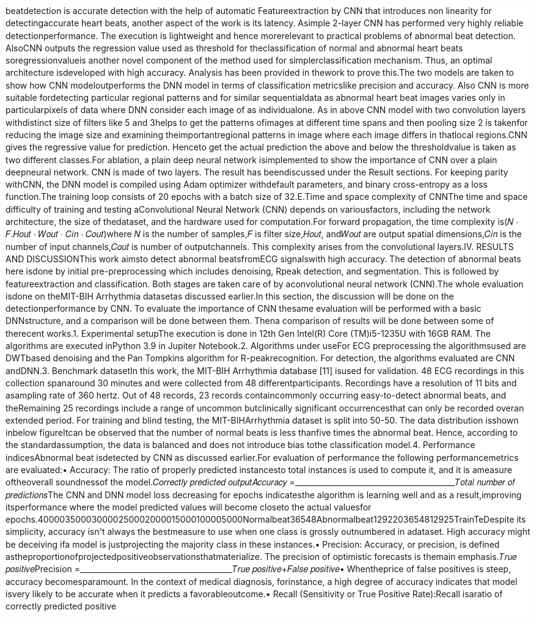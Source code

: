 beatdetection is accurate detection with the help of automatic Featureextraction by CNN that introduces non linearity for detectingaccurate heart beats, another aspect of the work is its latency. Asimple 2-layer CNN has performed very highly reliable detectionperformance. The execution is lightweight and hence morerelevant to practical problems of abnormal beat detection. AlsoCNN outputs the regression value used as threshold for theclassification of normal and abnormal heart beats soregressionvalueis another novel component of the method used for simplerclassification mechanism. Thus, an optimal architecture isdeveloped with high accuracy. Analysis has been provided in thework to prove this.The two models are taken to show how CNN modeloutperforms the DNN model in terms of classification metricslike precision and accuracy. Also CNN is more suitable fordetecting particular regional patterns and for similar sequentialdata as abnormal heart beat images varies only in particularpixels of data where DNN consider each image of as individualone. As in above CNN model with two convolution layers withdistinct size of filters like 5 and 3helps to get the patterns ofimages at different time spans and then pooling size 2 is takenfor reducing the image size and examining theimportantregional patterns in image where each image differs in thatlocal regions.CNN gives the regressive value for prediction. Henceto get the actual prediction the above and below the thresholdvalue is taken as two different classes.For ablation, a plain deep neural network isimplemented to show the importance of CNN over a plain deepneural network. CNN is made of two layers. The result has beendiscussed under the Result sections. For keeping parity withCNN, the DNN model is compiled using Adam optimizer withdefault parameters, and binary cross-entropy as a loss function.The training loop consists of 20 epochs with a batch size of 32.E.Time and space complexity of CNNThe time and space difficulty of training and testing aConvolutional Neural Network (CNN) depends on variousfactors, including the network architecture, the size of thedataset, and the hardware used for computation.For forward propagation, the time complexity is(𝑁 ⋅ 𝐹.𝐻𝑜𝑢𝑡 ⋅ 𝑊𝑜𝑢𝑡 ⋅ 𝐶𝑖𝑛 ⋅ 𝐶𝑜𝑢𝑡)where 𝑁 is the number of samples,𝐹 is filter size,𝐻𝑜𝑢𝑡, and𝑊𝑜𝑢𝑡 are output spatial dimensions,𝐶𝑖𝑛 is the number of input channels,𝐶𝑜𝑢𝑡 is number of outputchannels. This complexity arises from the convolutional layers.IV. RESULTS AND DISCUSSIONThis work aimsto detect abnormal beatsfromECG signalswith high accuracy. The detection of abnormal beats here isdone by initial pre-preprocessing which includes denoising, Rpeak detection, and segmentation. This is followed by featureextraction and classification. Both stages are taken care of by aconvolutional neural network (CNN).The whole evaluation isdone on theMIT-BIH Arrhythmia datasetas discussed earlier.In this section, the discussion will be done on the detectionperformance by CNN. To evaluate the importance of CNN thesame evaluation will be performed with a basic DNNstructure, and a comparison will be done between them. Thena comparison of results will be done between some of therecent works.1. Experimental setupThe execution is done in 12th Gen Intel(R) Core (TM)i5-1235U with 16GB RAM. The algorithms are executed inPython 3.9 in Jupiter Notebook.2. Algorithms under useFor ECG preprocessing the algorithmsused are DWTbased denoising and the Pan Tompkins algorithm for R-peakrecognition. For detection, the algorithms evaluated are CNN andDNN.3. Benchmark datasetIn this work, the MIT-BIH Arrhythmia database [11] isused for validation. 48 ECG recordings in this collection spanaround 30 minutes and were collected from 48 differentparticipants. Recordings have a resolution of 11 bits and asampling rate of 360 hertz. Out of 48 records, 23 records containcommonly occurring easy-to-detect abnormal beats, and theRemaining 25 recordings include a range of uncommon butclinically significant occurrencesthat can only be recorded overan extended period. For training and blind testing, the MIT-BIHArrhythmia dataset is split into 50-50. The data distribution isshown inbelow figureItcan be observed that the number of normal beats is less thanfive times the abnormal beat. Hence, according to the standardassumption, the data is balanced and does not introduce bias tothe classification model.4. Performance indicesAbnormal beat isdetected by CNN as discussed earlier.For evaluation of performance the following performancemetrics are evaluated:• Accuracy: The ratio of properly predicted instancesto total instances is used to compute it, and it is ameasure oftheoverall soundnessof the model.𝐶𝑜𝑟𝑟𝑒𝑐𝑡𝑙𝑦 𝑝𝑟𝑒𝑑𝑖𝑐𝑡𝑒𝑑 𝑜𝑢𝑡𝑝𝑢𝑡𝐴𝑐𝑐𝑢𝑟𝑎𝑐𝑦 =_________________________________________𝑇𝑜𝑡𝑎𝑙 𝑛𝑢𝑚𝑏𝑒𝑟 𝑜𝑓 𝑝𝑟𝑒𝑑𝑖𝑐𝑡𝑖𝑜𝑛𝑠The CNN and DNN model loss decreasing for epochs indicatesthe algorithm is learning well and as a result,improving itsperformance where the model predicted values will become closeto the actual valuesfor epochs.400003500030000250002000015000100005000Normalbeat36548Abnormalbeat1292203654812925TrainTeDespite its simplicity, accuracy isn't always the bestmeasure to use when one class is grossly outnumbered in adataset. High accuracy might be deceiving ifa model is justprojecting the majority class in these instances.• Precision: Accuracy, or precision, is defined astheproportionofprojectedpositiveobservationsthatmaterialize. The precision of optimistic forecasts is themain emphasis.𝑇𝑟𝑢𝑒 𝑝𝑜𝑠𝑖𝑡𝑖𝑣𝑒Precision =_______________________________________𝑇𝑟𝑢𝑒 𝑝𝑜𝑠𝑖𝑡𝑖𝑣𝑒+𝐹𝑎𝑙𝑠𝑒 𝑝𝑜𝑠𝑖𝑡𝑖𝑣𝑒• Whentheprice of false positives is steep, accuracy becomesparamount. In the context of medical diagnosis, forinstance, a high degree of accuracy indicates that model isvery likely to be accurate when it predicts a favorableoutcome.• Recall (Sensitivity or True Positive Rate):Recall isaratio of correctly predicted positive